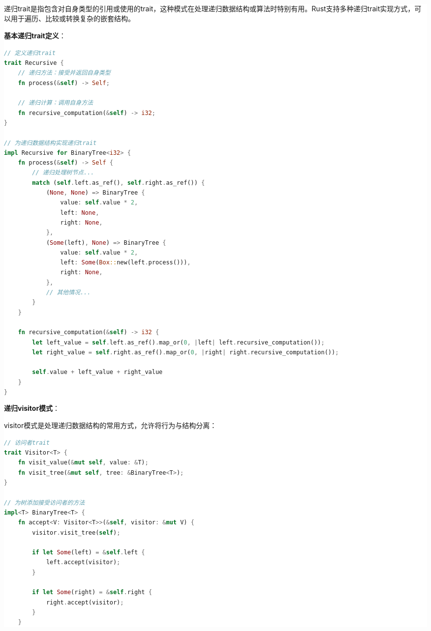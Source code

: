 递归trait是指包含对自身类型的引用或使用的trait，这种模式在处理递归数据结构或算法时特别有用。Rust支持多种递归trait实现方式，可以用于遍历、比较或转换复杂的嵌套结构。

**基本递归trait定义**：

```rust
// 定义递归trait
trait Recursive {
    // 递归方法：接受并返回自身类型
    fn process(&self) -> Self;
    
    // 递归计算：调用自身方法
    fn recursive_computation(&self) -> i32;
}

// 为递归数据结构实现递归trait
impl Recursive for BinaryTree<i32> {
    fn process(&self) -> Self {
        // 递归处理树节点...
        match (self.left.as_ref(), self.right.as_ref()) {
            (None, None) => BinaryTree {
                value: self.value * 2,
                left: None,
                right: None,
            },
            (Some(left), None) => BinaryTree {
                value: self.value * 2,
                left: Some(Box::new(left.process())),
                right: None,
            },
            // 其他情况...
        }
    }
    
    fn recursive_computation(&self) -> i32 {
        let left_value = self.left.as_ref().map_or(0, |left| left.recursive_computation());
        let right_value = self.right.as_ref().map_or(0, |right| right.recursive_computation());
        
        self.value + left_value + right_value
    }
}
```

**递归visitor模式**：

visitor模式是处理递归数据结构的常用方式，允许将行为与结构分离：

```rust
// 访问者trait
trait Visitor<T> {
    fn visit_value(&mut self, value: &T);
    fn visit_tree(&mut self, tree: &BinaryTree<T>);
}

// 为树添加接受访问者的方法
impl<T> BinaryTree<T> {
    fn accept<V: Visitor<T>>(&self, visitor: &mut V) {
        visitor.visit_tree(self);
        
        if let Some(left) = &self.left {
            left.accept(visitor);
        }
        
        if let Some(right) = &self.right {
            right.accept(visitor);
        }
    }
```